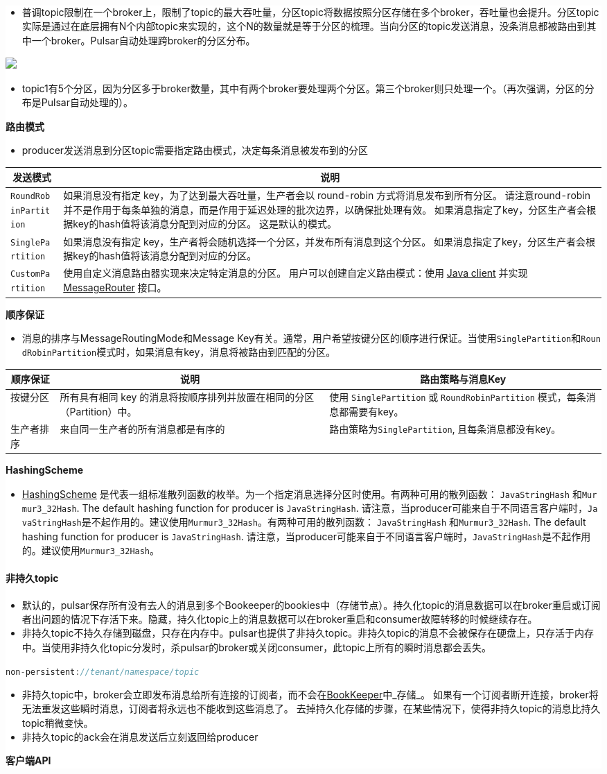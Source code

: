 * 普调topic限制在一个broker上，限制了topic的最大吞吐量，分区topic将数据按照分区存储在多个broker，吞吐量也会提升。分区topic实际是通过在底层拥有N个内部topic来实现的，这个N的数量就是等于分区的梳理。当向分区的topic发送消息，没条消息都被路由到其中一个broker。Pulsar自动处理跨broker的分区分布。

![](img/分区topic.png)

* topic1有5个分区，因为分区多于broker数量，其中有两个broker要处理两个分区。第三个broker则只处理一个。（再次强调，分区的分布是Pulsar自动处理的）。

**路由模式**

* producer发送消息到分区topic需要指定路由模式，决定每条消息被发布到的分区

| 发送模式                  | 说明                                                                                                                                                                                                                                                       |
| --------------------- | -------------------------------------------------------------------------------------------------------------------------------------------------------------------------------------------------------------------------------------------------------- |
| `RoundRobinPartition` | 如果消息没有指定 key，为了达到最大吞吐量，生产者会以 round-robin 方式将消息发布到所有分区。 请注意round-robin并不是作用于每条单独的消息，而是作用于延迟处理的批次边界，以确保批处理有效。 如果消息指定了key，分区生产者会根据key的hash值将该消息分配到对应的分区。 这是默认的模式。                                                                                           |
| `SinglePartition`     | 如果消息没有指定 key，生产者将会随机选择一个分区，并发布所有消息到这个分区。 如果消息指定了key，分区生产者会根据key的hash值将该消息分配到对应的分区。                                                                                                                                                                       |
| `CustomPartition`     | 使用自定义消息路由器实现来决定特定消息的分区。 用户可以创建自定义路由模式：使用 [Java client](https://pulsar.apache.org/docs/zh-CN/next/client-libraries-java) 并实现[MessageRouter](https://pulsar.incubator.apache.org/api/client/2.8.0-SNAPSHOT/org/apache/pulsar/client/api/MessageRouter) 接口。 |

**顺序保证**

* 消息的排序与MessageRoutingMode和Message Key有关。通常，用户希望按键分区的顺序进行保证。当使用`SinglePartition`和`RoundRobinPartition`模式时，如果消息有key，消息将被路由到匹配的分区。

| 顺序保证  | 说明                                         | 路由策略与消息Key                                                   |
| ----- | ------------------------------------------ | ------------------------------------------------------------ |
| 按键分区  | 所有具有相同 key 的消息将按顺序排列并放置在相同的分区（Partition）中。 | 使用 `SinglePartition` 或 `RoundRobinPartition` 模式，每条消息都需要有key。 |
| 生产者排序 | 来自同一生产者的所有消息都是有序的                          | 路由策略为`SinglePartition`, 且每条消息都没有key。                         |

**HashingScheme**

* [HashingScheme](https://pulsar.incubator.apache.org/api/client/2.8.0-SNAPSHOT/org/apache/pulsar/client/api/HashingScheme) 是代表一组标准散列函数的枚举。为一个指定消息选择分区时使用。有两种可用的散列函数： `JavaStringHash` 和`Murmur3_32Hash`. The default hashing function for producer is `JavaStringHash`. 请注意，当producer可能来自于不同语言客户端时，`JavaStringHash`是不起作用的。建议使用`Murmur3_32Hash`。有两种可用的散列函数： `JavaStringHash` 和`Murmur3_32Hash`. The default hashing function for producer is `JavaStringHash`. 请注意，当producer可能来自于不同语言客户端时，`JavaStringHash`是不起作用的。建议使用`Murmur3_32Hash`。

#### 非持久topic

* 默认的，pulsar保存所有没有去人的消息到多个Bookeeper的bookies中（存储节点）。持久化topic的消息数据可以在broker重启或订阅者出问题的情况下存活下来。隐藏，持久化topic上的消息数据可以在broker重启和consumer故障转移的时候继续存在。
* 非持久topic不持久存储到磁盘，只存在内存中。pulsar也提供了非持久topic。非持久topic的消息不会被保存在硬盘上，只存活于内存中。当使用非持久化topic分发时，杀pulsar的broker或关闭consumer，此topic上所有的瞬时消息都会丢失。

```java
non-persistent://tenant/namespace/topic
```

* 非持久topic中，broker会立即发布消息给所有连接的订阅者，而不会在[BookKeeper](https://pulsar.apache.org/docs/zh-CN/next/concepts-architecture-overview#persistent-storage)中_存储_。 如果有一个订阅者断开连接，broker将无法重发这些瞬时消息，订阅者将永远也不能收到这些消息了。 去掉持久化存储的步骤，在某些情况下，使得非持久topic的消息比持久topic稍微变快。
* 非持久topic的ack会在消息发送后立刻返回给producer

**客户端API**
